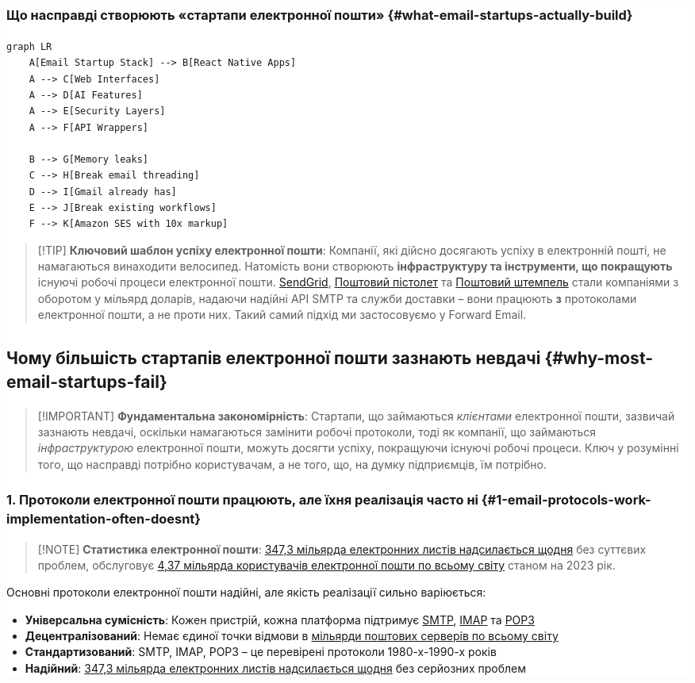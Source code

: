 ### Що насправді створюють «стартапи електронної пошти» {#what-email-startups-actually-build}

```mermaid
graph LR
    A[Email Startup Stack] --> B[React Native Apps]
    A --> C[Web Interfaces]
    A --> D[AI Features]
    A --> E[Security Layers]
    A --> F[API Wrappers]

    B --> G[Memory leaks]
    C --> H[Break email threading]
    D --> I[Gmail already has]
    E --> J[Break existing workflows]
    F --> K[Amazon SES with 10x markup]
```

> \[!TIP]
> **Ключовий шаблон успіху електронної пошти**: Компанії, які дійсно досягають успіху в електронній пошті, не намагаються винаходити велосипед. Натомість вони створюють **інфраструктуру та інструменти, що покращують** існуючі робочі процеси електронної пошти. [SendGrid](https://sendgrid.com/), [Поштовий пістолет](https://www.mailgun.com/) та [Поштовий штемпель](https://postmarkapp.com/) стали компаніями з оборотом у мільярд доларів, надаючи надійні API SMTP та служби доставки – вони працюють **з** протоколами електронної пошти, а не проти них. Такий самий підхід ми застосовуємо у Forward Email.

## Чому більшість стартапів електронної пошти зазнають невдачі {#why-most-email-startups-fail}

> \[!IMPORTANT]
> **Фундаментальна закономірність**: Стартапи, що займаються *клієнтами* електронної пошти, зазвичай зазнають невдачі, оскільки намагаються замінити робочі протоколи, тоді як компанії, що займаються *інфраструктурою* електронної пошти, можуть досягти успіху, покращуючи існуючі робочі процеси. Ключ у розумінні того, що насправді потрібно користувачам, а не того, що, на думку підприємців, їм потрібно.

### 1. Протоколи електронної пошти працюють, але їхня реалізація часто ні {#1-email-protocols-work-implementation-often-doesnt}

> \[!NOTE]
> **Статистика електронної пошти**: [347,3 мільярда електронних листів надсилається щодня](https://www.statista.com/statistics/456500/daily-number-of-e-mails-worldwide/) без суттєвих проблем, обслуговує [4,37 мільярда користувачів електронної пошти по всьому світу](https://www.statista.com/statistics/255080/number-of-e-mail-users-worldwide/) станом на 2023 рік.

Основні протоколи електронної пошти надійні, але якість реалізації сильно варіюється:

* **Універсальна сумісність**: Кожен пристрій, кожна платформа підтримує [SMTP](https://tools.ietf.org/html/rfc5321), [IMAP](https://tools.ietf.org/html/rfc3501) та [POP3](https://tools.ietf.org/html/rfc1939)
* **Децентралізований**: Немає єдиної точки відмови в [мільярди поштових серверів по всьому світу](https://www.statista.com/statistics/456500/daily-number-of-e-mails-worldwide/)
* **Стандартизований**: SMTP, IMAP, POP3 – це перевірені протоколи 1980-х-1990-х років
* **Надійний**: [347,3 мільярда електронних листів надсилається щодня](https://www.statista.com/statistics/456500/daily-number-of-e-mails-worldwide/) без серйозних проблем
